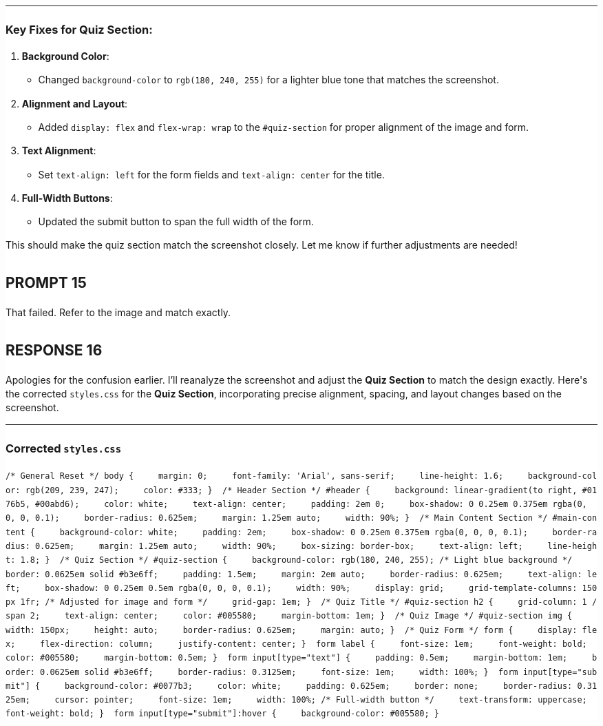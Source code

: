 * * *

### Key Fixes for Quiz Section:

1.  **Background Color**:
    
    *   Changed `background-color` to `rgb(180, 240, 255)` for a lighter blue tone that matches the screenshot.
2.  **Alignment and Layout**:
    
    *   Added `display: flex` and `flex-wrap: wrap` to the `#quiz-section` for proper alignment of the image and form.
3.  **Text Alignment**:
    
    *   Set `text-align: left` for the form fields and `text-align: center` for the title.
4.  **Full-Width Buttons**:
    
    *   Updated the submit button to span the full width of the form.

This should make the quiz section match the screenshot closely. Let me know if further adjustments are needed!

## PROMPT 15

That failed. Refer to the image and match exactly.

## RESPONSE 16

Apologies for the confusion earlier. I’ll reanalyze the screenshot and adjust the **Quiz Section** to match the design exactly. Here's the corrected `styles.css` for the **Quiz Section**, incorporating precise alignment, spacing, and layout changes based on the screenshot.

* * *

### Corrected `styles.css`

`/* General Reset */ body {     margin: 0;     font-family: 'Arial', sans-serif;     line-height: 1.6;     background-color: rgb(209, 239, 247);     color: #333; }  /* Header Section */ #header {     background: linear-gradient(to right, #0176b5, #00abd6);     color: white;     text-align: center;     padding: 2em 0;     box-shadow: 0 0.25em 0.375em rgba(0, 0, 0, 0.1);     border-radius: 0.625em;     margin: 1.25em auto;     width: 90%; }  /* Main Content Section */ #main-content {     background-color: white;     padding: 2em;     box-shadow: 0 0.25em 0.375em rgba(0, 0, 0, 0.1);     border-radius: 0.625em;     margin: 1.25em auto;     width: 90%;     box-sizing: border-box;     text-align: left;     line-height: 1.8; }  /* Quiz Section */ #quiz-section {     background-color: rgb(180, 240, 255); /* Light blue background */     border: 0.0625em solid #b3e6ff;     padding: 1.5em;     margin: 2em auto;     border-radius: 0.625em;     text-align: left;     box-shadow: 0 0.25em 0.5em rgba(0, 0, 0, 0.1);     width: 90%;     display: grid;     grid-template-columns: 150px 1fr; /* Adjusted for image and form */     grid-gap: 1em; }  /* Quiz Title */ #quiz-section h2 {     grid-column: 1 / span 2;     text-align: center;     color: #005580;     margin-bottom: 1em; }  /* Quiz Image */ #quiz-section img {     width: 150px;     height: auto;     border-radius: 0.625em;     margin: auto; }  /* Quiz Form */ form {     display: flex;     flex-direction: column;     justify-content: center; }  form label {     font-size: 1em;     font-weight: bold;     color: #005580;     margin-bottom: 0.5em; }  form input[type="text"] {     padding: 0.5em;     margin-bottom: 1em;     border: 0.0625em solid #b3e6ff;     border-radius: 0.3125em;     font-size: 1em;     width: 100%; }  form input[type="submit"] {     background-color: #0077b3;     color: white;     padding: 0.625em;     border: none;     border-radius: 0.3125em;     cursor: pointer;     font-size: 1em;     width: 100%; /* Full-width button */     text-transform: uppercase;     font-weight: bold; }  form input[type="submit"]:hover {     background-color: #005580; }`
